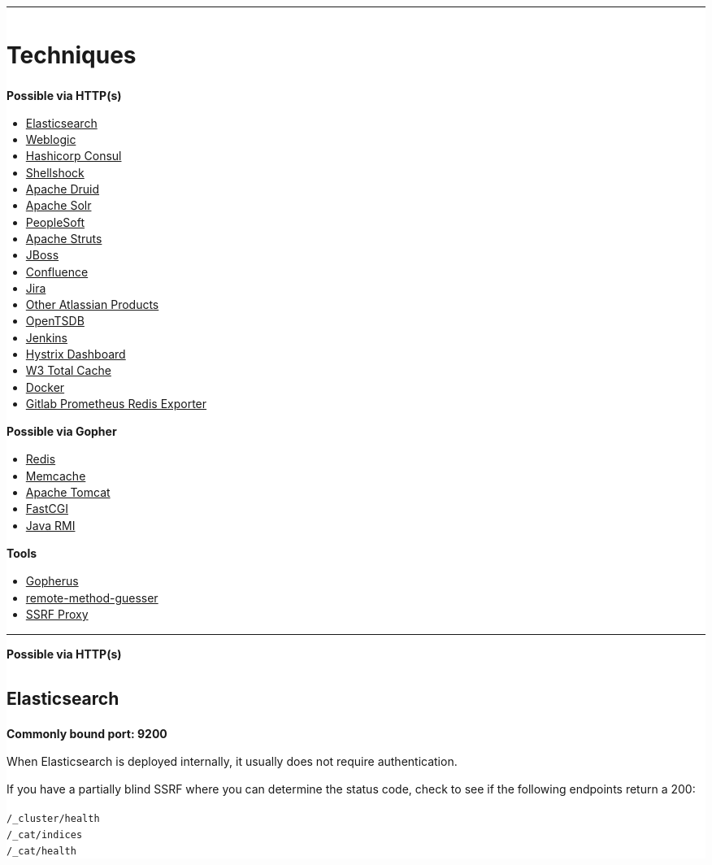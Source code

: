 ---------------

# Techniques
**Possible via HTTP(s)**

- [Elasticsearch](#elasticsearch)
- [Weblogic](#weblogic)
- [Hashicorp Consul](#consul)
- [Shellshock](#shellshock)
- [Apache Druid](#druid)
- [Apache Solr](#solr)
- [PeopleSoft](#peoplesoft)
- [Apache Struts](#struts)
- [JBoss](#jboss)
- [Confluence](#confluence)
- [Jira](#jira)
- [Other Atlassian Products](#atlassian-products)
- [OpenTSDB](#opentsdb)
- [Jenkins](#jenkins)
- [Hystrix Dashboard](#hystrix)
- [W3 Total Cache](#w3)
- [Docker](#docker)
- [Gitlab Prometheus Redis Exporter](#redisexporter)

**Possible via Gopher**

- [Redis](#redis)
- [Memcache](#memcache)
- [Apache Tomcat](#tomcat)
- [FastCGI](#fastcgi)
- [Java RMI](#java-rmi)

**Tools**

- [Gopherus](#gopherus)
- [remote-method-guesser](#remote-method-guesser)
- [SSRF Proxy](#ssrfproxy)

----------------------------------

**Possible via HTTP(s)**

<div id="elasticsearch"></div>

## Elasticsearch

**Commonly bound port: 9200**

When Elasticsearch is deployed internally, it usually does not require authentication. 

If you have a partially blind SSRF where you can determine the status code, check to see if the following endpoints return a 200:

```http
/_cluster/health
/_cat/indices
/_cat/health
```
